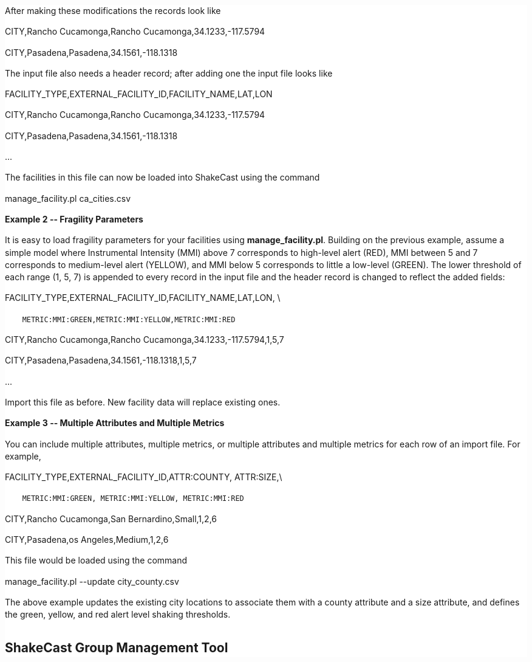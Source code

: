 After making these modifications the records look like

  CITY,Rancho Cucamonga,Rancho Cucamonga,34.1233,-117.5794

  CITY,Pasadena,Pasadena,34.1561,-118.1318

The input file also needs a header record; after adding one the input file looks like

  FACILITY_TYPE,EXTERNAL_FACILITY_ID,FACILITY_NAME,LAT,LON

  CITY,Rancho Cucamonga,Rancho Cucamonga,34.1233,-117.5794

  CITY,Pasadena,Pasadena,34.1561,-118.1318

   ...

The facilities in this file can now be loaded into ShakeCast using the command

  manage_facility.pl ca_cities.csv

**Example 2 -- Fragility Parameters**

It is easy to load fragility parameters for your facilities using **manage_facility.pl**.  Building on the previous example, assume a simple model where Instrumental Intensity (MMI) above 7 corresponds to high-level alert (RED), MMI between 5 and 7 corresponds to medium-level alert (YELLOW), and MMI below 5 corresponds to little a low-level (GREEN).  The lower threshold of each range (1, 5, 7) is appended to every record in the input file and the header record is changed to reflect the added fields:

  FACILITY_TYPE,EXTERNAL_FACILITY_ID,FACILITY_NAME,LAT,LON, \

        METRIC:MMI:GREEN,METRIC:MMI:YELLOW,METRIC:MMI:RED

  CITY,Rancho Cucamonga,Rancho Cucamonga,34.1233,-117.5794,1,5,7

  CITY,Pasadena,Pasadena,34.1561,-118.1318,1,5,7

   ...

Import this file as before.  New facility data will replace existing ones.

**Example 3 -- Multiple Attributes and Multiple Metrics**

You can include multiple attributes, multiple metrics, or multiple attributes and multiple metrics for each row of an import file.  For example,

  FACILITY_TYPE,EXTERNAL_FACILITY_ID,ATTR:COUNTY, ATTR:SIZE,\

        METRIC:MMI:GREEN, METRIC:MMI:YELLOW, METRIC:MMI:RED

  CITY,Rancho Cucamonga,San Bernardino,Small,1,2,6

  CITY,Pasadena,os Angeles,Medium,1,2,6

This file would be loaded using the command

  manage_facility.pl --update city_county.csv

The above example updates the existing city locations to associate them with a county attribute and a size attribute, and defines the green, yellow, and red alert level shaking thresholds.

## ShakeCast Group Management Tool
